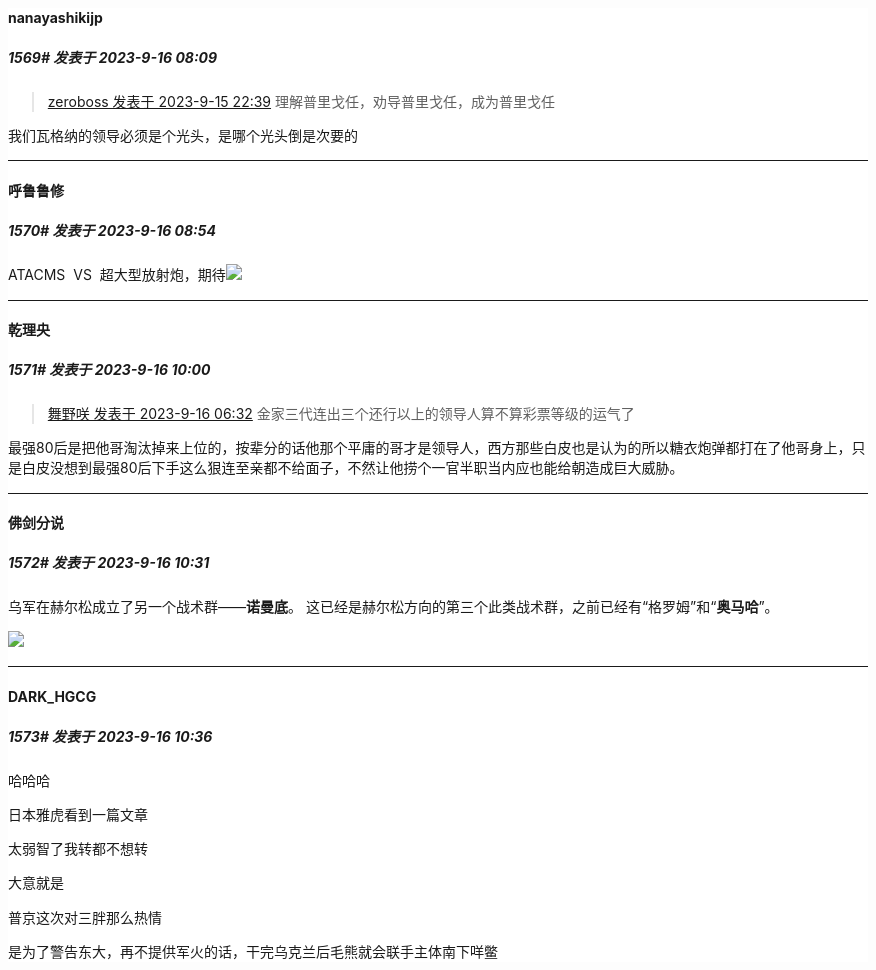 ####  nanayashikijp  
##### 1569#       发表于 2023-9-16 08:09

<blockquote><a href="httphttps://bbs.saraba1st.com/2b/forum.php?mod=redirect&amp;goto=findpost&amp;pid=62423057&amp;ptid=2150445" target="_blank">zeroboss 发表于 2023-9-15 22:39</a>
理解普里戈任，劝导普里戈任，成为普里戈任</blockquote>
我们瓦格纳的领导必须是个光头，是哪个光头倒是次要的


*****

####  呼鲁鲁修  
##### 1570#       发表于 2023-9-16 08:54

ATACMS  VS  超大型放射炮，期待<img src="https://static.saraba1st.com/image/smiley/face2017/056.gif" referrerpolicy="no-referrer">


*****

####  乾理央  
##### 1571#       发表于 2023-9-16 10:00

<blockquote><a href="httphttps://bbs.saraba1st.com/2b/forum.php?mod=redirect&amp;goto=findpost&amp;pid=62424645&amp;ptid=2150445" target="_blank">舞野咲 发表于 2023-9-16 06:32</a>
金家三代连出三个还行以上的领导人算不算彩票等级的运气了</blockquote>
最强80后是把他哥淘汰掉来上位的，按辈分的话他那个平庸的哥才是领导人，西方那些白皮也是认为的所以糖衣炮弹都打在了他哥身上，只是白皮没想到最强80后下手这么狠连至亲都不给面子，不然让他捞个一官半职当内应也能给朝造成巨大威胁。


*****

####  佛剑分说  
##### 1572#       发表于 2023-9-16 10:31

乌军在赫尔松成立了另一个战术群——<strong>诺曼底</strong>。 这已经是赫尔松方向的第三个此类战术群，之前已经有“格罗姆”和“<strong>奥马哈</strong>”。

<img src="https://static.saraba1st.com/image/smiley/face2017/067.png" referrerpolicy="no-referrer">


*****

####  DARK_HGCG  
##### 1573#       发表于 2023-9-16 10:36

哈哈哈

日本雅虎看到一篇文章

太弱智了我转都不想转

大意就是

普京这次对三胖那么热情

是为了警告东大，再不提供军火的话，干完乌克兰后毛熊就会联手主体南下咩鳖
